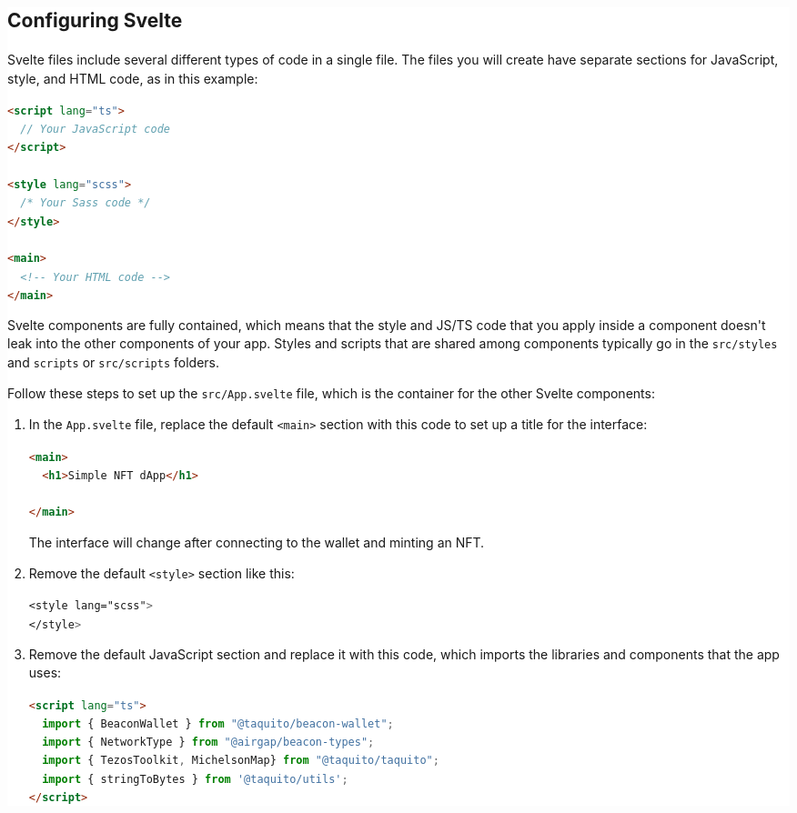 ## Configuring Svelte

Svelte files include several different types of code in a single file.
The files you will create have separate sections for JavaScript, style, and HTML code, as in this example:

```html
<script lang="ts">
  // Your JavaScript code
</script>

<style lang="scss">
  /* Your Sass code */
</style>

<main>
  <!-- Your HTML code -->
</main>
```

Svelte components are fully contained, which means that the style and JS/TS code that you apply inside a component doesn't leak into the other components of your app.
Styles and scripts that are shared among components typically go in the `src/styles` and `scripts` or `src/scripts` folders.

Follow these steps to set up the `src/App.svelte` file, which is the container for the other Svelte components:

1. In the `App.svelte` file, replace the default `<main>` section with this code to set up a title for the interface:

   ```html
   <main>
     <h1>Simple NFT dApp</h1>

   </main>
   ```

   The interface will change after connecting to the wallet and minting an NFT.

1. Remove the default `<style>` section like this:

   ```scss
   <style lang="scss">
   </style>
   ```

1. Remove the default JavaScript section and replace it with this code, which imports the libraries and components that the app uses:

   ```html
   <script lang="ts">
     import { BeaconWallet } from "@taquito/beacon-wallet";
     import { NetworkType } from "@airgap/beacon-types";
     import { TezosToolkit, MichelsonMap} from "@taquito/taquito";
     import { stringToBytes } from '@taquito/utils';
   </script>
   ```
